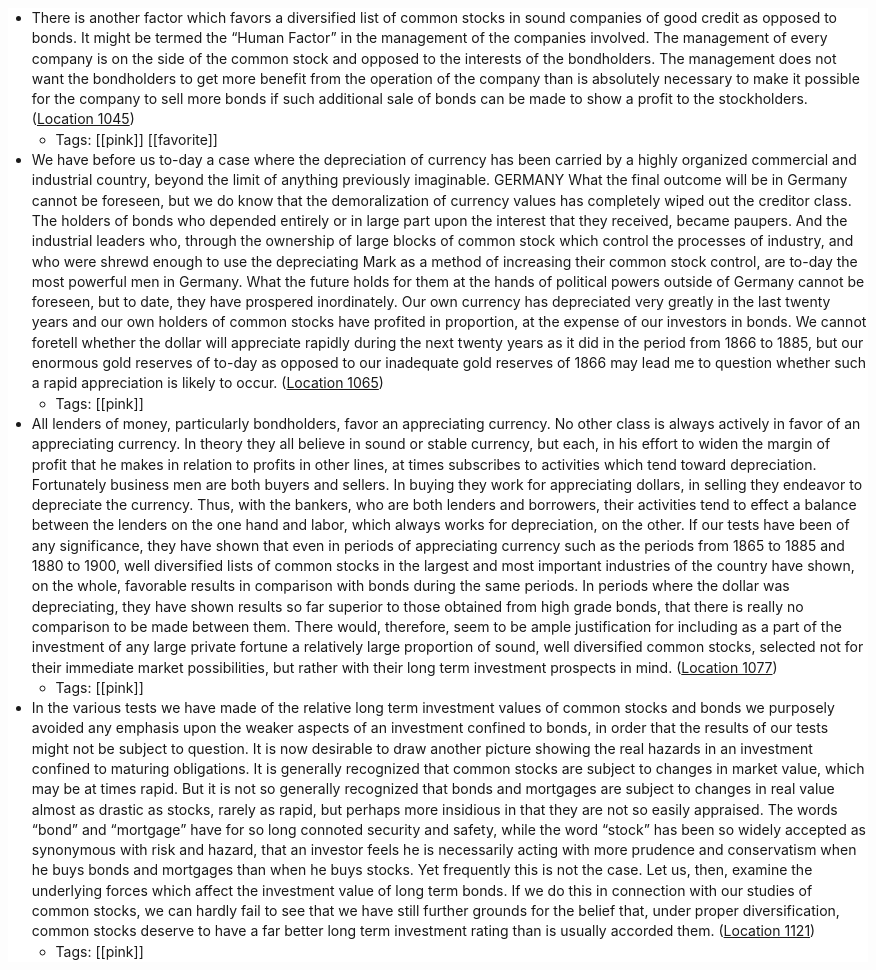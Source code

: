- There is another factor which favors a diversified list of common stocks in sound companies of good credit as opposed to bonds. It might be termed the “Human Factor” in the management of the companies involved. The management of every company is on the side of the common stock and opposed to the interests of the bondholders. The management does not want the bondholders to get more benefit from the operation of the company than is absolutely necessary to make it possible for the company to sell more bonds if such additional sale of bonds can be made to show a profit to the stockholders. ([Location 1045](https://readwise.io/to_kindle?action=open&asin=B06XG4MQ55&location=1045))
    - Tags: [[pink]] [[favorite]] 
- We have before us to-day a case where the depreciation of currency has been carried by a highly organized commercial and industrial country, beyond the limit of anything previously imaginable. GERMANY What the final outcome will be in Germany cannot be foreseen, but we do know that the demoralization of currency values has completely wiped out the creditor class. The holders of bonds who depended entirely or in large part upon the interest that they received, became paupers. And the industrial leaders who, through the ownership of large blocks of common stock which control the processes of industry, and who were shrewd enough to use the depreciating Mark as a method of increasing their common stock control, are to-day the most powerful men in Germany. What the future holds for them at the hands of political powers outside of Germany cannot be foreseen, but to date, they have prospered inordinately. Our own currency has depreciated very greatly in the last twenty years and our own holders of common stocks have profited in proportion, at the expense of our investors in bonds. We cannot foretell whether the dollar will appreciate rapidly during the next twenty years as it did in the period from 1866 to 1885, but our enormous gold reserves of to-day as opposed to our inadequate gold reserves of 1866 may lead me to question whether such a rapid appreciation is likely to occur. ([Location 1065](https://readwise.io/to_kindle?action=open&asin=B06XG4MQ55&location=1065))
    - Tags: [[pink]] 
- All lenders of money, particularly bondholders, favor an appreciating currency. No other class is always actively in favor of an appreciating currency. In theory they all believe in sound or stable currency, but each, in his effort to widen the margin of profit that he makes in relation to profits in other lines, at times subscribes to activities which tend toward depreciation. Fortunately business men are both buyers and sellers. In buying they work for appreciating dollars, in selling they endeavor to depreciate the currency. Thus, with the bankers, who are both lenders and borrowers, their activities tend to effect a balance between the lenders on the one hand and labor, which always works for depreciation, on the other. If our tests have been of any significance, they have shown that even in periods of appreciating currency such as the periods from 1865 to 1885 and 1880 to 1900, well diversified lists of common stocks in the largest and most important industries of the country have shown, on the whole, favorable results in comparison with bonds during the same periods. In periods where the dollar was depreciating, they have shown results so far superior to those obtained from high grade bonds, that there is really no comparison to be made between them. There would, therefore, seem to be ample justification for including as a part of the investment of any large private fortune a relatively large proportion of sound, well diversified common stocks, selected not for their immediate market possibilities, but rather with their long term investment prospects in mind. ([Location 1077](https://readwise.io/to_kindle?action=open&asin=B06XG4MQ55&location=1077))
    - Tags: [[pink]] 
- In the various tests we have made of the relative long term investment values of common stocks and bonds we purposely avoided any emphasis upon the weaker aspects of an investment confined to bonds, in order that the results of our tests might not be subject to question. It is now desirable to draw another picture showing the real hazards in an investment confined to maturing obligations. It is generally recognized that common stocks are subject to changes in market value, which may be at times rapid. But it is not so generally recognized that bonds and mortgages are subject to changes in real value almost as drastic as stocks, rarely as rapid, but perhaps more insidious in that they are not so easily appraised. The words “bond” and “mortgage” have for so long connoted security and safety, while the word “stock” has been so widely accepted as synonymous with risk and hazard, that an investor feels he is necessarily acting with more prudence and conservatism when he buys bonds and mortgages than when he buys stocks. Yet frequently this is not the case. Let us, then, examine the underlying forces which affect the investment value of long term bonds. If we do this in connection with our studies of common stocks, we can hardly fail to see that we have still further grounds for the belief that, under proper diversification, common stocks deserve to have a far better long term investment rating than is usually accorded them. ([Location 1121](https://readwise.io/to_kindle?action=open&asin=B06XG4MQ55&location=1121))
    - Tags: [[pink]] 
